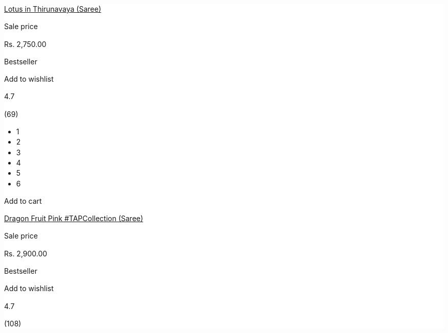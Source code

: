 [Lotus in Thirunavaya (Saree)](/products/lotus-in-thirunavaya)

Sale price

Rs. 2,750.00

Bestseller

Add to wishlist

4.7

(69)

[](/products/dragon-fruit-pink)

[](/products/dragon-fruit-pink)

[](/products/dragon-fruit-pink)

[](/products/dragon-fruit-pink)

[](/products/dragon-fruit-pink)

[](/products/dragon-fruit-pink)

[](/products/dragon-fruit-pink)

- 1
- 2
- 3
- 4
- 5
- 6

Add to cart

[Dragon Fruit Pink #TAPCollection (Saree)](/products/dragon-fruit-pink)

Sale price

Rs. 2,900.00

Bestseller

Add to wishlist

4.7

(108)

[](/products/yellow-bee)

[](/products/yellow-bee)

[](/products/yellow-bee)

[](/products/yellow-bee)

[](/products/yellow-bee)

[](/products/yellow-bee)

[](/products/yellow-bee)
